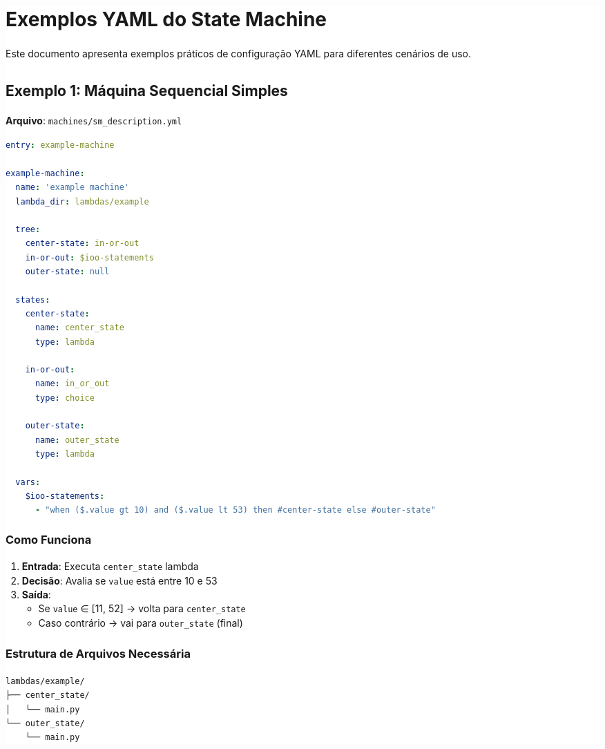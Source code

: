 # Exemplos YAML do State Machine

Este documento apresenta exemplos práticos de configuração YAML para diferentes cenários de uso.

## Exemplo 1: Máquina Sequencial Simples

**Arquivo**: `machines/sm_description.yml`

```yaml
entry: example-machine

example-machine:
  name: 'example machine'
  lambda_dir: lambdas/example

  tree:
    center-state: in-or-out
    in-or-out: $ioo-statements
    outer-state: null
  
  states:
    center-state:
      name: center_state
      type: lambda
    
    in-or-out:
      name: in_or_out
      type: choice
    
    outer-state:
      name: outer_state
      type: lambda
  
  vars:
    $ioo-statements:
      - "when ($.value gt 10) and ($.value lt 53) then #center-state else #outer-state"
```

### Como Funciona

1. **Entrada**: Executa `center_state` lambda
2. **Decisão**: Avalia se `value` está entre 10 e 53
3. **Saída**:
   - Se `value` ∈ [11, 52] → volta para `center_state`
   - Caso contrário → vai para `outer_state` (final)

### Estrutura de Arquivos Necessária

```
lambdas/example/
├── center_state/
│   └── main.py
└── outer_state/
    └── main.py
```

